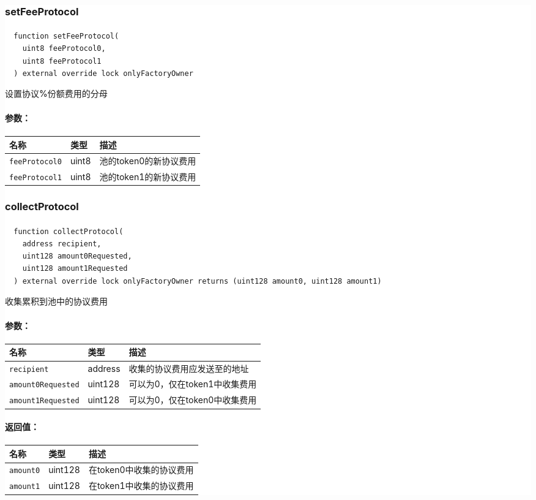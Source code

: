 ### setFeeProtocol

```solidity
  function setFeeProtocol(
    uint8 feeProtocol0,
    uint8 feeProtocol1
  ) external override lock onlyFactoryOwner
```

设置协议%份额费用的分母

#### 参数：

| 名称           | 类型  | 描述                             |
| :------------- | :---- | :-------------------------------------- |
| `feeProtocol0` | uint8 | 池的token0的新协议费用 |
| `feeProtocol1` | uint8 | 池的token1的新协议费用 |

### collectProtocol

```solidity
  function collectProtocol(
    address recipient,
    uint128 amount0Requested,
    uint128 amount1Requested
  ) external override lock onlyFactoryOwner returns (uint128 amount0, uint128 amount1)
```

收集累积到池中的协议费用

#### 参数：

| 名称               | 类型    | 描述                                                                   |
| :----------------- | :------ | :---------------------------------------------------------------------------- |
| `recipient`        | address | 收集的协议费用应发送至的地址                   |
| `amount0Requested` | uint128 | 可以为0，仅在token1中收集费用 |
| `amount1Requested` | uint128 | 可以为0，仅在token0中收集费用 |

#### 返回值：

| 名称      | 类型    | 描述                          |
| :-------- | :------ | :----------------------------------- |
| `amount0` | uint128 | 在token0中收集的协议费用 |
| `amount1` | uint128 | 在token1中收集的协议费用 |